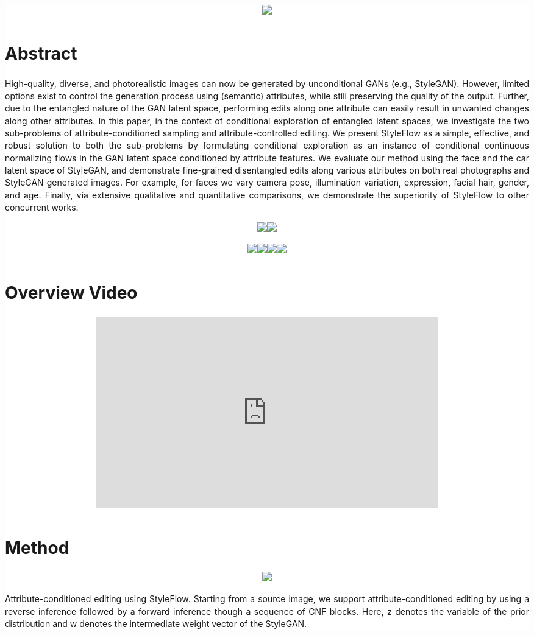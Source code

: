 <p align="center">
<img src="assets/teaser.png" height="500" />
<h1>Abstract</h1>
 </p>
 
<p align="justify">
High-quality, diverse, and photorealistic images can now be generated by unconditional GANs (e.g., StyleGAN). However, limited options exist to control the generation process using (semantic) attributes, while still preserving the quality of the output. Further, due to the entangled nature of the GAN latent space, performing edits along one attribute can easily result in unwanted changes along other attributes. In this paper, in the context of conditional exploration of entangled latent spaces, we investigate the two sub-problems of attribute-conditioned sampling and attribute-controlled editing. We present StyleFlow as a simple, effective, and robust solution to both the sub-problems by formulating  conditional exploration as an instance of conditional continuous normalizing flows in the GAN latent space conditioned by attribute features. We evaluate our method using the face and the car latent space of StyleGAN, and demonstrate fine-grained disentangled edits along various attributes on both real photographs and StyleGAN generated images. For example, for faces we vary camera pose, illumination variation, expression, facial hair, gender, and age. Finally, via extensive qualitative and quantitative comparisons, we demonstrate the superiority of StyleFlow to other concurrent works. 
</p>
<p align="center">
<img src="assets/1.gif" height="300" /><img src="assets/2.gif" height="300" /></p>

<p align="center">
<img src="assets/car1.gif" width="300" /><img src="assets/car2.gif" height="300" /><img src="assets/car3.gif" height="300" /><img src="assets/car4.gif" height="300" /></p>
<p align="center">
<h1>Overview Video</h1>
 </p>

<div class="container">
  <div style="text-align: center;">
<iframe width="560" height="315" src="https://www.youtube.com/embed/LRAUJUn3EqQ" frameborder="0" allow="accelerometer; autoplay; encrypted-media; gyroscope; picture-in-picture" allowfullscreen></iframe>
  </div>

<p align="center">
<h1>Method</h1>
 </p>
 
 <p align="center">
<img src="assets/styleFlow_pipeline.png"  height="800" /></p>


<p align="justify">
Attribute-conditioned editing using StyleFlow. Starting from a source image, we support attribute-conditioned editing by using a reverse inference followed by a forward inference though a sequence of CNF blocks. Here, z denotes the variable of the prior distribution and w denotes the intermediate weight vector of the StyleGAN.
</p>

